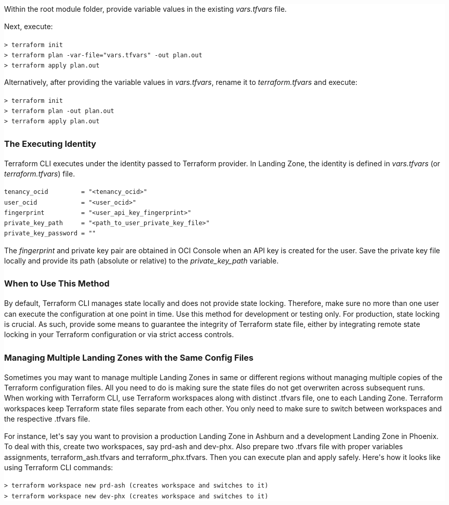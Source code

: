 Within the root module folder, provide variable values in the existing *vars.tfvars* file.

Next, execute:

	> terraform init
	> terraform plan -var-file="vars.tfvars" -out plan.out
	> terraform apply plan.out

Alternatively, after providing the variable values in *vars.tfvars*, rename it to *terraform.tfvars* and execute:	

	> terraform init
	> terraform plan -out plan.out
	> terraform apply plan.out

### The Executing Identity

Terraform CLI executes under the identity passed to Terraform provider. In Landing Zone, the identity is defined in *vars.tfvars* (or *terraform.tfvars*) file. 

    tenancy_ocid         = "<tenancy_ocid>"
    user_ocid            = "<user_ocid>"
    fingerprint          = "<user_api_key_fingerprint>"
    private_key_path     = "<path_to_user_private_key_file>"
    private_key_password = ""

The *fingerprint* and private key pair are obtained in OCI Console when an API key is created for the user. Save the private key file locally and provide its path (absolute or relative) to the *private_key_path* variable.

### When to Use This Method

By default, Terraform CLI manages state locally and does not provide state locking. Therefore, make sure no more than one user can execute the configuration at one point in time. Use this method for development or testing only. For production, state locking is crucial. As such, provide some means to guarantee the integrity of Terraform state file, either by integrating remote state locking in your Terraform configuration or via strict access controls.

### Managing Multiple Landing Zones with the Same Config Files

Sometimes you may want to manage multiple Landing Zones in same or different regions without managing multiple copies of the Terraform configuration files. All you need to do is making sure the state files do not get overwriten across subsequent runs. When working with Terraform CLI, use Terraform workspaces along with distinct .tfvars file, one to each Landing Zone. Terraform workspaces keep Terraform state files separate from each other. You only need to make sure to switch between workspaces and the respective .tfvars file.

For instance, let's say you want to provision a production Landing Zone in Ashburn and a development Landing Zone in Phoenix. To deal with this, create two workspaces, say prd-ash and dev-phx. Also prepare two .tfvars file with proper variables assignments, terraform_ash.tfvars and terraform_phx.tfvars. Then you can execute plan and apply safely. Here's how it looks like using Terraform CLI commands:

    > terraform workspace new prd-ash (creates workspace and switches to it)
    > terraform workspace new dev-phx (creates workspace and switches to it)
    